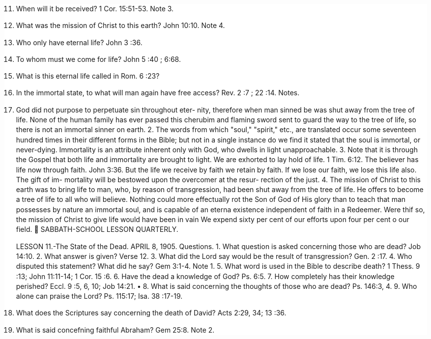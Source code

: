   11. When will it be received? 1 Cor. 15:51-53.
Note 3.
  12. What was the mission of Christ to this earth?
John 10:10. Note 4.
  13. Who only have eternal life? John 3 :36.
  14. To whom must we come for life? John 5 :40 ;
6:68.
  15. What is this eternal life called in Rom. 6 :23?
  16. In the immortal state, to what will man again
have free access? Rev. 2 :7 ; 22 :14.
                             Notes.
   1. God did not purpose to perpetuate sin throughout eter-
nity, therefore when man sinned be was shut away from the
tree of life. None of the human family has ever passed this
cherubim and flaming sword sent to guard the way to the
tree of life, so there is not an immortal sinner on earth.
    2. The words from which "soul," "spirit," etc., are translated
occur some seventeen hundred times in their different forms
in the Bible; but not in a single instance do we find it stated
that the soul is immortal, or never-dying. Immortality is
an attribute inherent only with God, who dwells in light
unapproachable.
    3. Note that it is through the Gospel that both life and
immortality are brought to light. We are exhorted to lay hold
of life. 1 Tim. 6:12. The believer has life now through faith.
John 3:36. But the life we receive by faith we retain by faith.
If we lose our faith, we lose this life also. The gift of im-
mortality will be bestowed upon the overcomer at the resur-
rection of the just.
    4. The mission of Christ to this earth was to bring life to
man, who, by reason of transgression, had been shut away
from the tree of life. He offers to become a tree of life to
all who will believe. Nothing could more effectually rot
the Son of God of His glory than to teach that man possesses
by nature an immortal soul, and is capable of an eterna
existence independent of faith in a Redeemer. Were thif
so, the mission of Christ to give life would have been in vain
We expend sixty per cent of our efforts upon four per cent o
                         our field.
         SABBATH-SCHOOL LESSON QUARTERLY.

         LESSON 11.-The State of the Dead.
                        APRIL 8, 1905.
                          Questions.
    1. What question is asked concerning those who are
dead? Job 14:10.
    2. What answer is given? Verse 12.
    3. What did the Lord say would be the result of
transgression? Gen. 2 :17.
    4. Who disputed this statement? What did he say?
Gem 3:1-4. Note 1.
    5. What word is used in the Bible to describe death?
1 Thess. 9 :13; John 11:11-14; 1 Cor. 15 :6.
    6. Have the dead a knowledge of God? Ps. 6:5.
    7. How completely has their knowledge perished?
Eccl. 9 :5, 6, 10; Job 14:21.           •
    8. What is said concerning the thoughts of those who
are dead? Ps. 146:3, 4.
    9. Who alone can praise the Lord? Ps. 115:17; Isa.
38 :17-19.
   10. What does the Scriptures say concerning the death
of David? Acts 2:29, 34; 13 :36.
   11. What is said concefning faithful Abraham? Gem
25:8. Note 2.